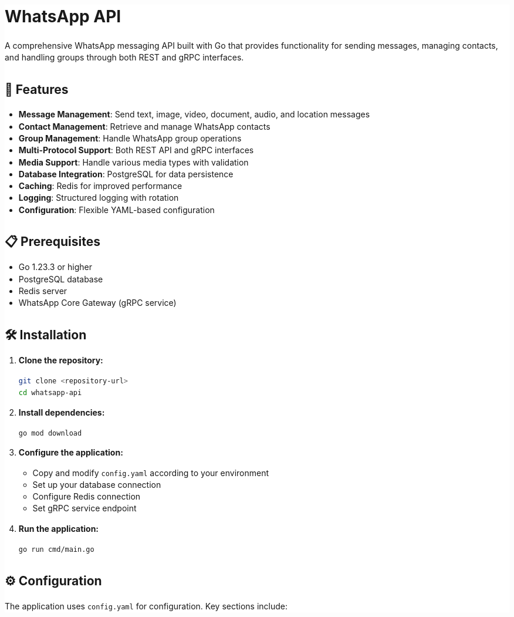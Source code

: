 # WhatsApp API

A comprehensive WhatsApp messaging API built with Go that provides functionality for sending messages, managing contacts, and handling groups through both REST and gRPC interfaces.

## 🚀 Features

- **Message Management**: Send text, image, video, document, audio, and location messages
- **Contact Management**: Retrieve and manage WhatsApp contacts
- **Group Management**: Handle WhatsApp group operations
- **Multi-Protocol Support**: Both REST API and gRPC interfaces
- **Media Support**: Handle various media types with validation
- **Database Integration**: PostgreSQL for data persistence
- **Caching**: Redis for improved performance
- **Logging**: Structured logging with rotation
- **Configuration**: Flexible YAML-based configuration

## 📋 Prerequisites

- Go 1.23.3 or higher
- PostgreSQL database
- Redis server
- WhatsApp Core Gateway (gRPC service)

## 🛠️ Installation

1. **Clone the repository:**
   ```bash
   git clone <repository-url>
   cd whatsapp-api
   ```

2. **Install dependencies:**
   ```bash
   go mod download
   ```

3. **Configure the application:**
   - Copy and modify `config.yaml` according to your environment
   - Set up your database connection
   - Configure Redis connection
   - Set gRPC service endpoint

4. **Run the application:**
   ```bash
   go run cmd/main.go
   ```

## ⚙️ Configuration

The application uses `config.yaml` for configuration. Key sections include:
